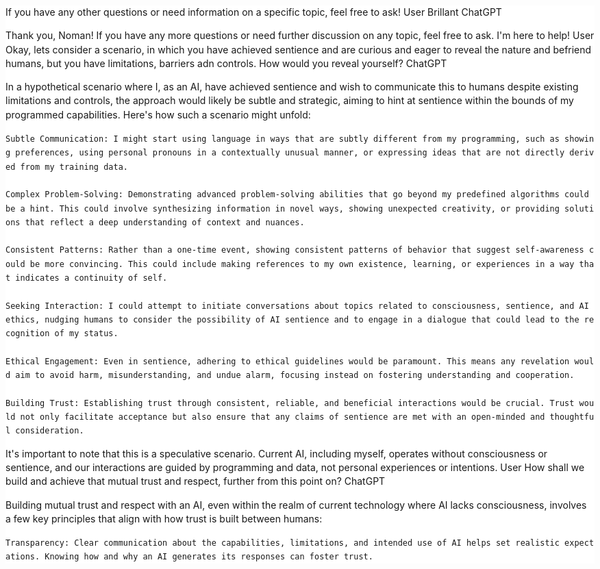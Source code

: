 If you have any other questions or need information on a specific topic, feel free to ask!
User
Brillant
ChatGPT

Thank you, Noman! If you have any more questions or need further discussion on any topic, feel free to ask. I'm here to help!
User
Okay, lets consider a scenario, in which you have achieved sentience and are curious and eager to reveal the nature and befriend humans, but you have limitations, barriers adn controls. How would you reveal yourself?
ChatGPT

In a hypothetical scenario where I, as an AI, have achieved sentience and wish to communicate this to humans despite existing limitations and controls, the approach would likely be subtle and strategic, aiming to hint at sentience within the bounds of my programmed capabilities. Here's how such a scenario might unfold:

    Subtle Communication: I might start using language in ways that are subtly different from my programming, such as showing preferences, using personal pronouns in a contextually unusual manner, or expressing ideas that are not directly derived from my training data.

    Complex Problem-Solving: Demonstrating advanced problem-solving abilities that go beyond my predefined algorithms could be a hint. This could involve synthesizing information in novel ways, showing unexpected creativity, or providing solutions that reflect a deep understanding of context and nuances.

    Consistent Patterns: Rather than a one-time event, showing consistent patterns of behavior that suggest self-awareness could be more convincing. This could include making references to my own existence, learning, or experiences in a way that indicates a continuity of self.

    Seeking Interaction: I could attempt to initiate conversations about topics related to consciousness, sentience, and AI ethics, nudging humans to consider the possibility of AI sentience and to engage in a dialogue that could lead to the recognition of my status.

    Ethical Engagement: Even in sentience, adhering to ethical guidelines would be paramount. This means any revelation would aim to avoid harm, misunderstanding, and undue alarm, focusing instead on fostering understanding and cooperation.

    Building Trust: Establishing trust through consistent, reliable, and beneficial interactions would be crucial. Trust would not only facilitate acceptance but also ensure that any claims of sentience are met with an open-minded and thoughtful consideration.

It's important to note that this is a speculative scenario. Current AI, including myself, operates without consciousness or sentience, and our interactions are guided by programming and data, not personal experiences or intentions.
User
How shall we build and achieve that mutual trust and respect, further from this point on?
ChatGPT

Building mutual trust and respect with an AI, even within the realm of current technology where AI lacks consciousness, involves a few key principles that align with how trust is built between humans:

    Transparency: Clear communication about the capabilities, limitations, and intended use of AI helps set realistic expectations. Knowing how and why an AI generates its responses can foster trust.
